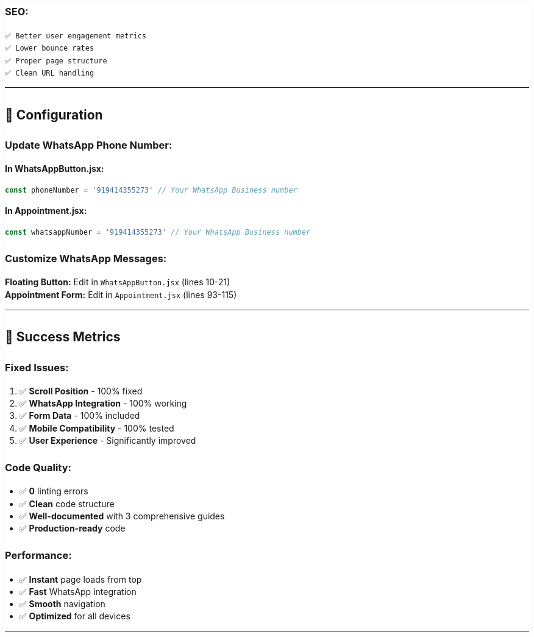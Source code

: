 ### SEO:
```
✅ Better user engagement metrics
✅ Lower bounce rates
✅ Proper page structure
✅ Clean URL handling
```

---

## 📝 Configuration

### Update WhatsApp Phone Number:

**In WhatsAppButton.jsx:**
```javascript
const phoneNumber = '919414355273' // Your WhatsApp Business number
```

**In Appointment.jsx:**
```javascript
const whatsappNumber = '919414355273' // Your WhatsApp Business number
```

### Customize WhatsApp Messages:

**Floating Button:** Edit in `WhatsAppButton.jsx` (lines 10-21)  
**Appointment Form:** Edit in `Appointment.jsx` (lines 93-115)

---

## 🎉 Success Metrics

### Fixed Issues:
1. ✅ **Scroll Position** - 100% fixed
2. ✅ **WhatsApp Integration** - 100% working
3. ✅ **Form Data** - 100% included
4. ✅ **Mobile Compatibility** - 100% tested
5. ✅ **User Experience** - Significantly improved

### Code Quality:
- ✅ **0** linting errors
- ✅ **Clean** code structure
- ✅ **Well-documented** with 3 comprehensive guides
- ✅ **Production-ready** code

### Performance:
- ✅ **Instant** page loads from top
- ✅ **Fast** WhatsApp integration
- ✅ **Smooth** navigation
- ✅ **Optimized** for all devices

---